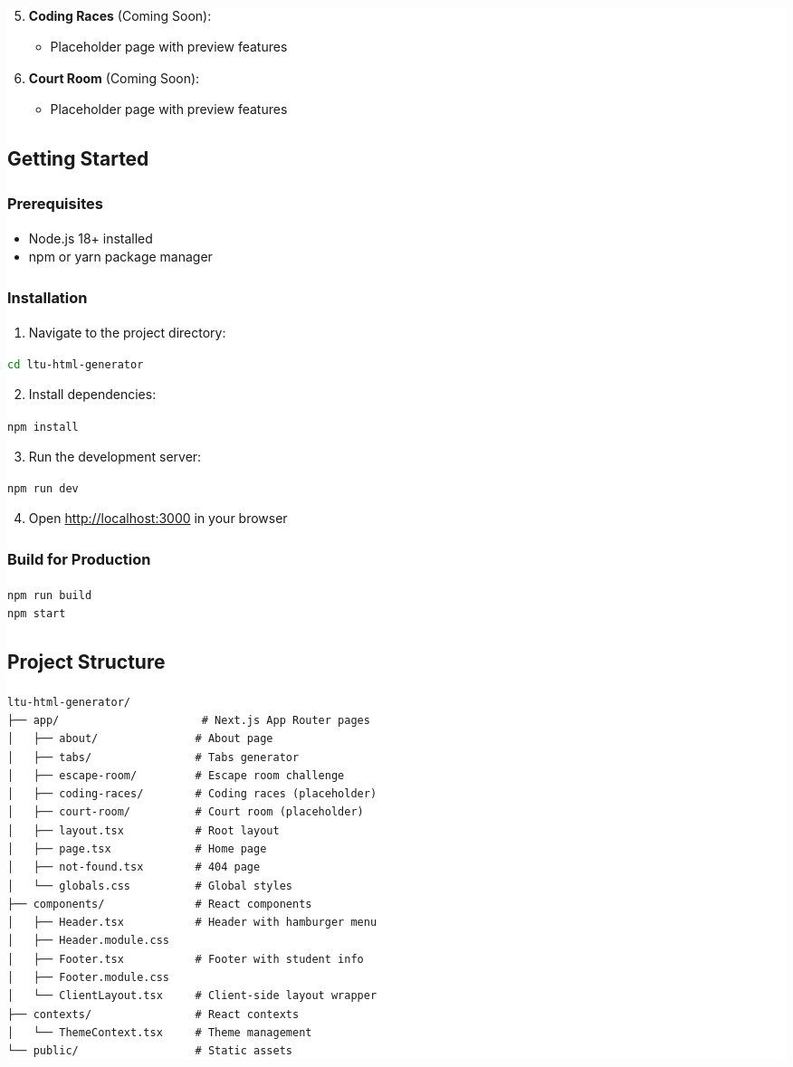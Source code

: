 5. **Coding Races** (Coming Soon):
   - Placeholder page with preview features

6. **Court Room** (Coming Soon):
   - Placeholder page with preview features

## Getting Started

### Prerequisites

- Node.js 18+ installed
- npm or yarn package manager

### Installation

1. Navigate to the project directory:
```bash
cd ltu-html-generator
```

2. Install dependencies:
```bash
npm install
```

3. Run the development server:
```bash
npm run dev
```

4. Open [http://localhost:3000](http://localhost:3000) in your browser

### Build for Production

```bash
npm run build
npm start
```

## Project Structure

```
ltu-html-generator/
├── app/                      # Next.js App Router pages
│   ├── about/               # About page
│   ├── tabs/                # Tabs generator
│   ├── escape-room/         # Escape room challenge
│   ├── coding-races/        # Coding races (placeholder)
│   ├── court-room/          # Court room (placeholder)
│   ├── layout.tsx           # Root layout
│   ├── page.tsx             # Home page
│   ├── not-found.tsx        # 404 page
│   └── globals.css          # Global styles
├── components/              # React components
│   ├── Header.tsx           # Header with hamburger menu
│   ├── Header.module.css
│   ├── Footer.tsx           # Footer with student info
│   ├── Footer.module.css
│   └── ClientLayout.tsx     # Client-side layout wrapper
├── contexts/                # React contexts
│   └── ThemeContext.tsx     # Theme management
└── public/                  # Static assets
```

